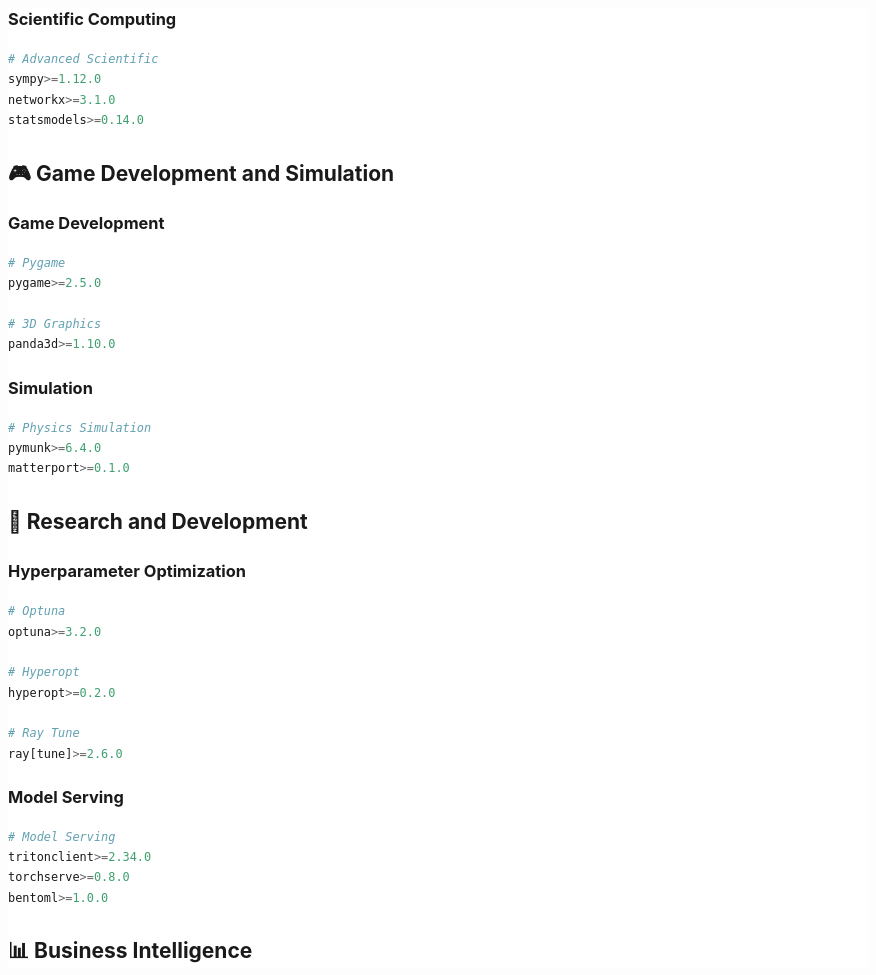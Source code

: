 ### Scientific Computing
```python
# Advanced Scientific
sympy>=1.12.0
networkx>=3.1.0
statsmodels>=0.14.0
```

## 🎮 Game Development and Simulation

### Game Development
```python
# Pygame
pygame>=2.5.0

# 3D Graphics
panda3d>=1.10.0
```

### Simulation
```python
# Physics Simulation
pymunk>=6.4.0
matterport>=0.1.0
```

## 🔬 Research and Development

### Hyperparameter Optimization
```python
# Optuna
optuna>=3.2.0

# Hyperopt
hyperopt>=0.2.0

# Ray Tune
ray[tune]>=2.6.0
```

### Model Serving
```python
# Model Serving
tritonclient>=2.34.0
torchserve>=0.8.0
bentoml>=1.0.0
```

## 📊 Business Intelligence

